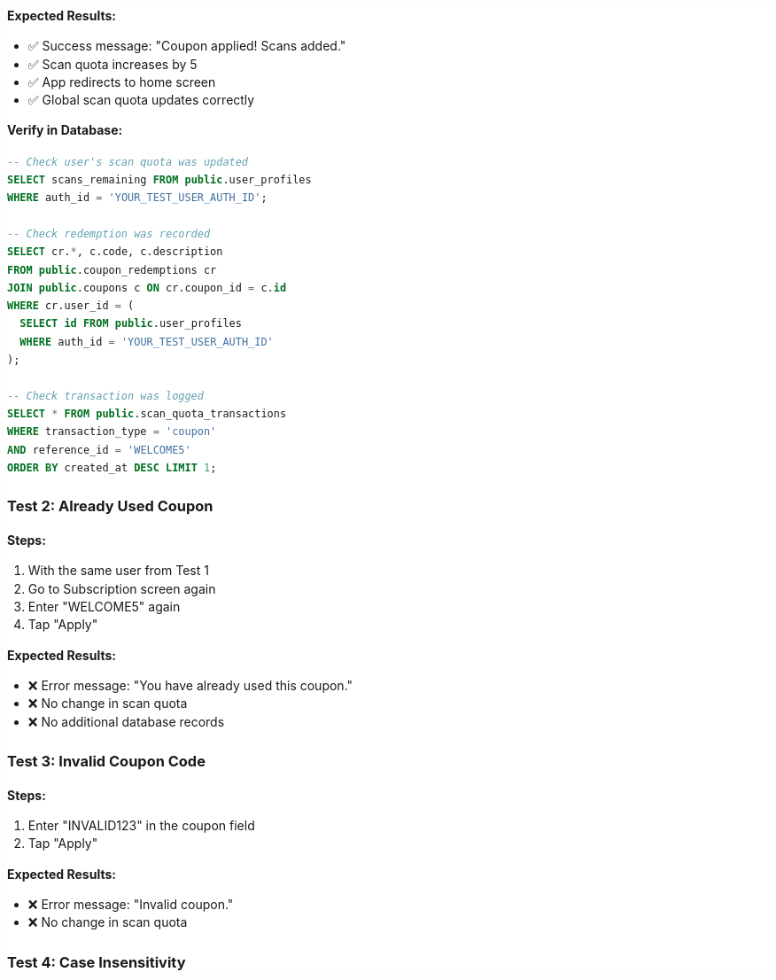 **Expected Results:**
- ✅ Success message: "Coupon applied! Scans added."
- ✅ Scan quota increases by 5
- ✅ App redirects to home screen
- ✅ Global scan quota updates correctly

**Verify in Database:**
```sql
-- Check user's scan quota was updated
SELECT scans_remaining FROM public.user_profiles 
WHERE auth_id = 'YOUR_TEST_USER_AUTH_ID';

-- Check redemption was recorded
SELECT cr.*, c.code, c.description 
FROM public.coupon_redemptions cr
JOIN public.coupons c ON cr.coupon_id = c.id
WHERE cr.user_id = (
  SELECT id FROM public.user_profiles 
  WHERE auth_id = 'YOUR_TEST_USER_AUTH_ID'
);

-- Check transaction was logged
SELECT * FROM public.scan_quota_transactions 
WHERE transaction_type = 'coupon' 
AND reference_id = 'WELCOME5'
ORDER BY created_at DESC LIMIT 1;
```

### Test 2: Already Used Coupon

**Steps:**
1. With the same user from Test 1
2. Go to Subscription screen again
3. Enter "WELCOME5" again
4. Tap "Apply"

**Expected Results:**
- ❌ Error message: "You have already used this coupon."
- ❌ No change in scan quota
- ❌ No additional database records

### Test 3: Invalid Coupon Code

**Steps:**
1. Enter "INVALID123" in the coupon field
2. Tap "Apply"

**Expected Results:**
- ❌ Error message: "Invalid coupon."
- ❌ No change in scan quota

### Test 4: Case Insensitivity
